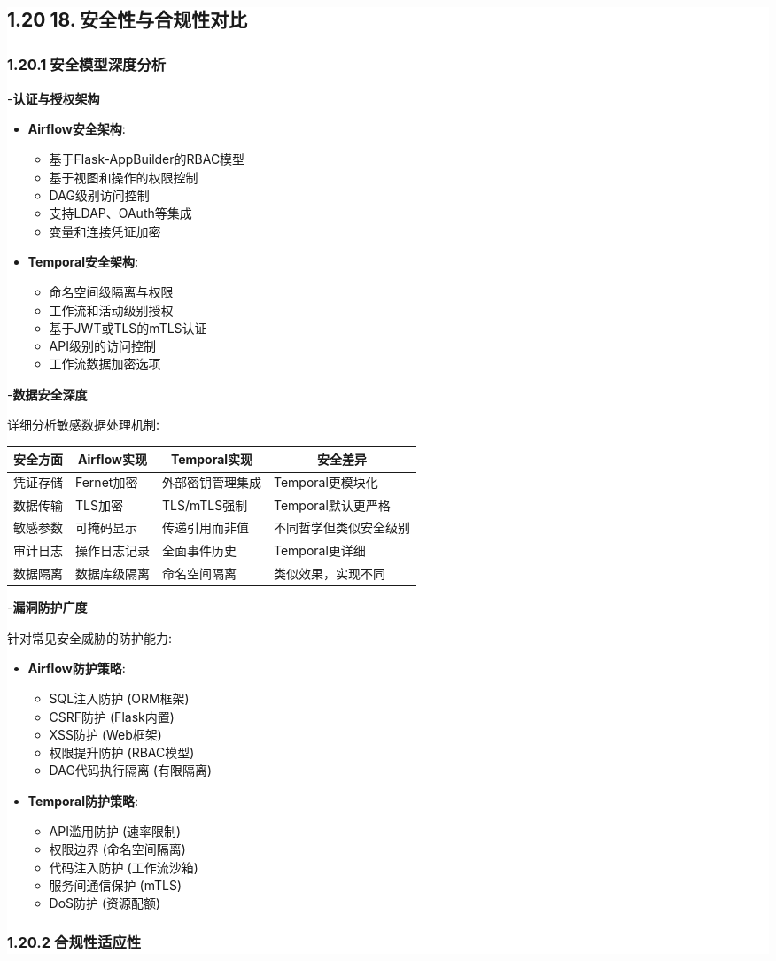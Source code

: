 ## 1.20 18. 安全性与合规性对比

### 1.20.1 安全模型深度分析

-**认证与授权架构**

- **Airflow安全架构**:
  - 基于Flask-AppBuilder的RBAC模型
  - 基于视图和操作的权限控制
  - DAG级别访问控制
  - 支持LDAP、OAuth等集成
  - 变量和连接凭证加密

- **Temporal安全架构**:
  - 命名空间级隔离与权限
  - 工作流和活动级别授权
  - 基于JWT或TLS的mTLS认证
  - API级别的访问控制
  - 工作流数据加密选项

-**数据安全深度**

详细分析敏感数据处理机制:

| 安全方面 | Airflow实现 | Temporal实现 | 安全差异 |
|---------|------------|-------------|---------|
| 凭证存储 | Fernet加密 | 外部密钥管理集成 | Temporal更模块化 |
| 数据传输 | TLS加密 | TLS/mTLS强制 | Temporal默认更严格 |
| 敏感参数 | 可掩码显示 | 传递引用而非值 | 不同哲学但类似安全级别 |
| 审计日志 | 操作日志记录 | 全面事件历史 | Temporal更详细 |
| 数据隔离 | 数据库级隔离 | 命名空间隔离 | 类似效果，实现不同 |

-**漏洞防护广度**

针对常见安全威胁的防护能力:

- **Airflow防护策略**:
  - SQL注入防护 (ORM框架)
  - CSRF防护 (Flask内置)
  - XSS防护 (Web框架)
  - 权限提升防护 (RBAC模型)
  - DAG代码执行隔离 (有限隔离)

- **Temporal防护策略**:
  - API滥用防护 (速率限制)
  - 权限边界 (命名空间隔离)
  - 代码注入防护 (工作流沙箱)
  - 服务间通信保护 (mTLS)
  - DoS防护 (资源配额)

### 1.20.2 合规性适应性

